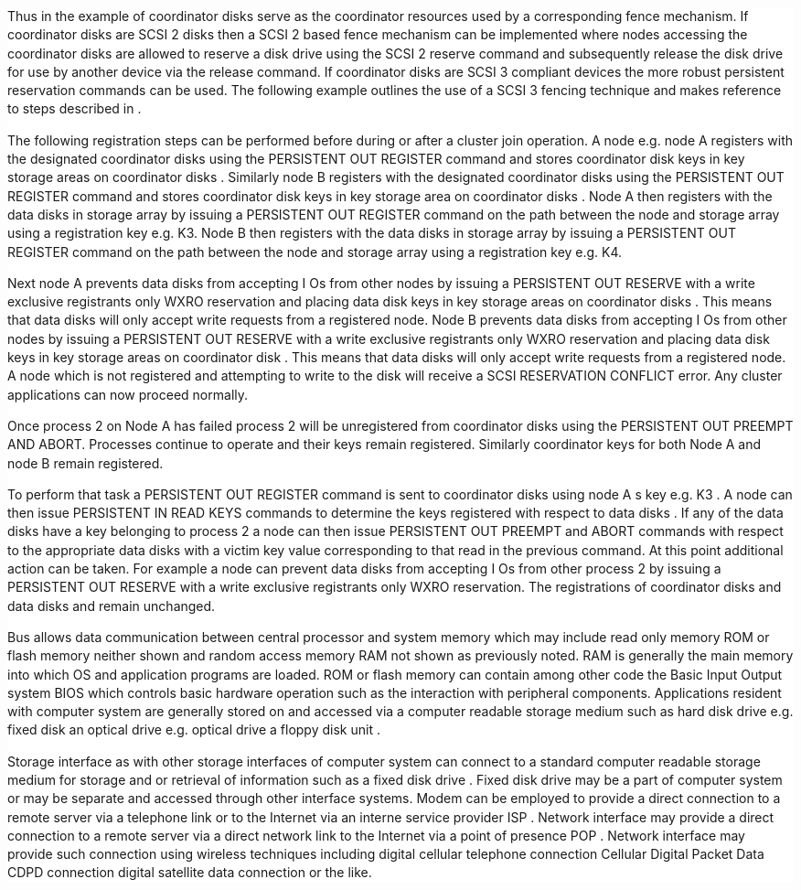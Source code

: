 Thus in the example of coordinator disks serve as the coordinator resources used by a corresponding fence mechanism. If coordinator disks are SCSI 2 disks then a SCSI 2 based fence mechanism can be implemented where nodes accessing the coordinator disks are allowed to reserve a disk drive using the SCSI 2 reserve command and subsequently release the disk drive for use by another device via the release command. If coordinator disks are SCSI 3 compliant devices the more robust persistent reservation commands can be used. The following example outlines the use of a SCSI 3 fencing technique and makes reference to steps described in .

The following registration steps can be performed before during or after a cluster join operation. A node e.g. node A registers with the designated coordinator disks using the PERSISTENT OUT REGISTER command and stores coordinator disk keys in key storage areas on coordinator disks . Similarly node B registers with the designated coordinator disks using the PERSISTENT OUT REGISTER command and stores coordinator disk keys in key storage area on coordinator disks . Node A then registers with the data disks in storage array by issuing a PERSISTENT OUT REGISTER command on the path between the node and storage array using a registration key e.g. K3. Node B then registers with the data disks in storage array by issuing a PERSISTENT OUT REGISTER command on the path between the node and storage array using a registration key e.g. K4. 

Next node A prevents data disks from accepting I Os from other nodes by issuing a PERSISTENT OUT RESERVE with a write exclusive registrants only WXRO reservation and placing data disk keys in key storage areas on coordinator disks . This means that data disks will only accept write requests from a registered node. Node B prevents data disks from accepting I Os from other nodes by issuing a PERSISTENT OUT RESERVE with a write exclusive registrants only WXRO reservation and placing data disk keys in key storage areas on coordinator disk . This means that data disks will only accept write requests from a registered node. A node which is not registered and attempting to write to the disk will receive a SCSI RESERVATION CONFLICT error. Any cluster applications can now proceed normally.

Once process 2 on Node A has failed process 2 will be unregistered from coordinator disks using the PERSISTENT OUT PREEMPT AND ABORT. Processes continue to operate and their keys remain registered. Similarly coordinator keys for both Node A and node B remain registered.

To perform that task a PERSISTENT OUT REGISTER command is sent to coordinator disks using node A s key e.g. K3 . A node can then issue PERSISTENT IN READ KEYS commands to determine the keys registered with respect to data disks . If any of the data disks have a key belonging to process 2 a node can then issue PERSISTENT OUT PREEMPT and ABORT commands with respect to the appropriate data disks with a victim key value corresponding to that read in the previous command. At this point additional action can be taken. For example a node can prevent data disks from accepting I Os from other process 2 by issuing a PERSISTENT OUT RESERVE with a write exclusive registrants only WXRO reservation. The registrations of coordinator disks and data disks and remain unchanged.

Bus allows data communication between central processor and system memory which may include read only memory ROM or flash memory neither shown and random access memory RAM not shown as previously noted. RAM is generally the main memory into which OS and application programs are loaded. ROM or flash memory can contain among other code the Basic Input Output system BIOS which controls basic hardware operation such as the interaction with peripheral components. Applications resident with computer system are generally stored on and accessed via a computer readable storage medium such as hard disk drive e.g. fixed disk an optical drive e.g. optical drive a floppy disk unit .

Storage interface as with other storage interfaces of computer system can connect to a standard computer readable storage medium for storage and or retrieval of information such as a fixed disk drive . Fixed disk drive may be a part of computer system or may be separate and accessed through other interface systems. Modem can be employed to provide a direct connection to a remote server via a telephone link or to the Internet via an interne service provider ISP . Network interface may provide a direct connection to a remote server via a direct network link to the Internet via a point of presence POP . Network interface may provide such connection using wireless techniques including digital cellular telephone connection Cellular Digital Packet Data CDPD connection digital satellite data connection or the like.
